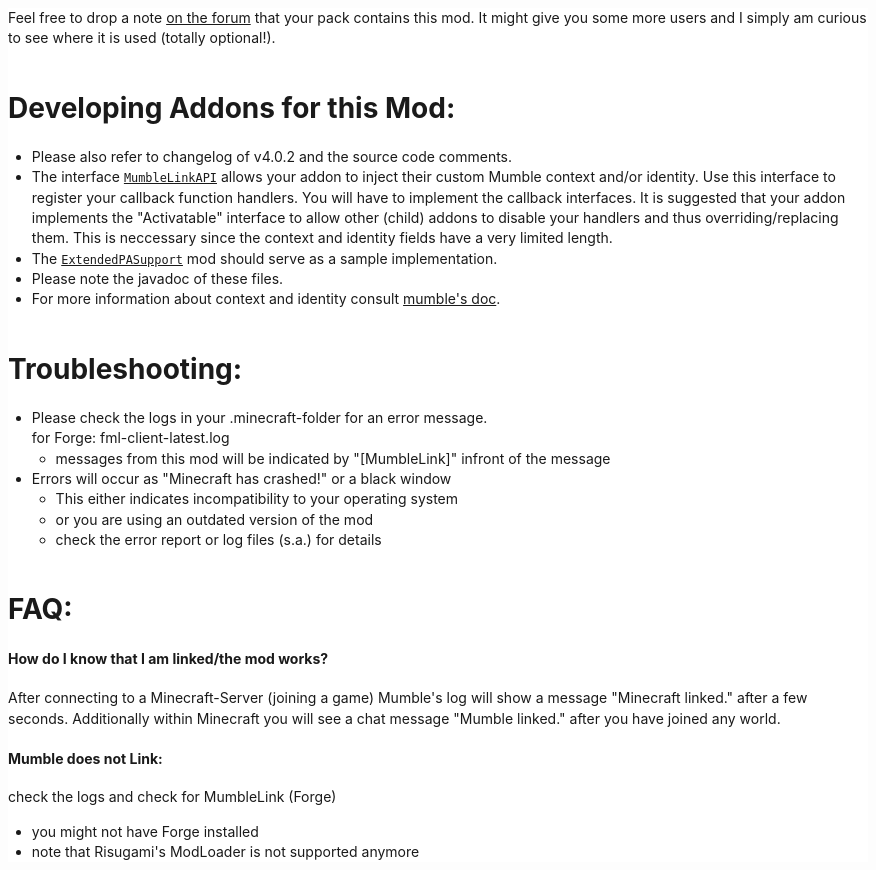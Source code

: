 Feel free to drop a note [on the forum](http://www.minecraftforum.net/topic/217587-) that your pack contains this mod. It might give you some more users and I simply am curious to see where it is used (totally optional!).



# Developing Addons for this Mod:

* Please also refer to changelog of v4.0.2 and the source code comments.
* The interface [`MumbleLinkAPI`](https://github.com/zsawyer/MumbleLink/blob/QnD-MC_JNA/mod/src/main/java/zsawyer/mods/mumblelink/api/MumbleLinkAPI.java) allows your addon to inject their custom Mumble
    context and/or identity. Use this interface to register your callback
    function handlers. You will have to implement the callback interfaces. It is
    suggested that your addon implements the "Activatable" interface to allow
    other (child) addons to disable your handlers and thus overriding/replacing
    them. This is neccessary since the context and identity fields have a very
    limited length.  
* The [`ExtendedPASupport`](https://github.com/zsawyer/MumbleLink/blob/QnD-MC_JNA/mod/src/main/java/zsawyer/mods/mumblelink/addons/pa/es/ExtendedPASupport.java) mod should serve as a sample implementation.  
* Please note the javadoc of these files.  
* For more information about context and identity consult [mumble's doc](https://wiki.mumble.info/wiki/Link#Context). 
        


# Troubleshooting:

* Please check the logs in your .minecraft-folder for an error message.  
      for Forge: fml-client-latest.log  
  * messages from this mod will be indicated by "[MumbleLink]" infront of the message  
* Errors will occur as "Minecraft has crashed!"  or a black window
  * This either indicates incompatibility to your operating system
  * or you are using an outdated version of the mod
  * check the error report or log files (s.a.) for details



# FAQ:

#### How do I know that I am linked/the mod works?
 After connecting to a Minecraft-Server (joining a game) Mumble's log will
    show a message "Minecraft linked." after a few seconds. Additionally
    within Minecraft you will see a chat message "Mumble linked." after you have
    joined any world.
	
#### Mumble does not Link:
check the logs and check for MumbleLink (Forge)  
  * you might not have Forge installed
  * note that Risugami's ModLoader is not supported anymore
		